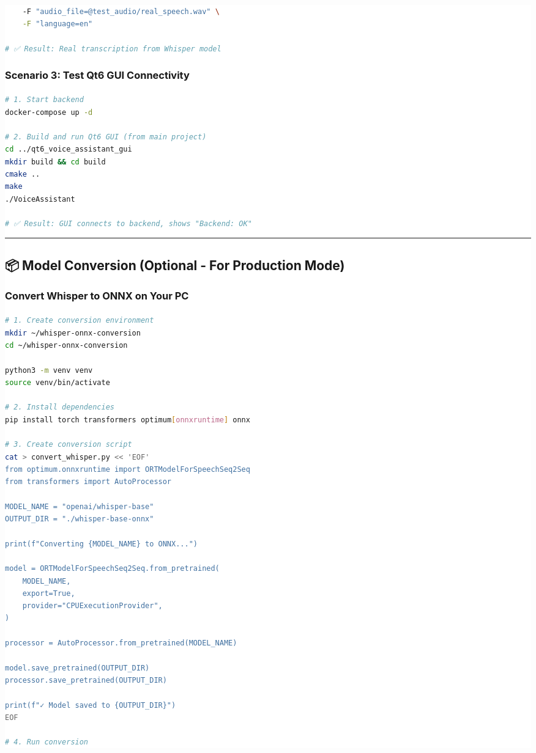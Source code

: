 ```bash
    -F "audio_file=@test_audio/real_speech.wav" \
    -F "language=en"

# ✅ Result: Real transcription from Whisper model
```

### Scenario 3: Test Qt6 GUI Connectivity
```bash
# 1. Start backend
docker-compose up -d

# 2. Build and run Qt6 GUI (from main project)
cd ../qt6_voice_assistant_gui
mkdir build && cd build
cmake ..
make
./VoiceAssistant

# ✅ Result: GUI connects to backend, shows "Backend: OK"
```

---

## 📦 Model Conversion (Optional - For Production Mode)

### Convert Whisper to ONNX on Your PC

```bash
# 1. Create conversion environment
mkdir ~/whisper-onnx-conversion
cd ~/whisper-onnx-conversion

python3 -m venv venv
source venv/bin/activate

# 2. Install dependencies
pip install torch transformers optimum[onnxruntime] onnx

# 3. Create conversion script
cat > convert_whisper.py << 'EOF'
from optimum.onnxruntime import ORTModelForSpeechSeq2Seq
from transformers import AutoProcessor

MODEL_NAME = "openai/whisper-base"
OUTPUT_DIR = "./whisper-base-onnx"

print(f"Converting {MODEL_NAME} to ONNX...")

model = ORTModelForSpeechSeq2Seq.from_pretrained(
    MODEL_NAME,
    export=True,
    provider="CPUExecutionProvider",
)

processor = AutoProcessor.from_pretrained(MODEL_NAME)

model.save_pretrained(OUTPUT_DIR)
processor.save_pretrained(OUTPUT_DIR)

print(f"✓ Model saved to {OUTPUT_DIR}")
EOF

# 4. Run conversion
```